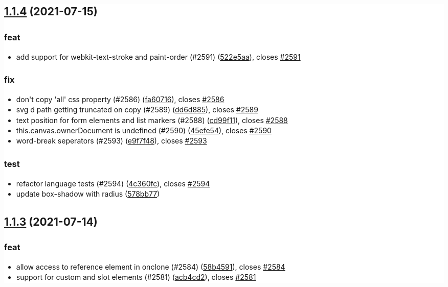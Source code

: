 

## [1.1.4](https://github.com/niklasvh/html2canvas/compare/v1.1.3...v1.1.4) (2021-07-15)


### feat

* add support for webkit-text-stroke and paint-order (#2591) ([522e5aa](https://github.com/niklasvh/html2canvas/commit/522e5aac5fdad090953d095b5d558053a5e2d43d)), closes [#2591](https://github.com/niklasvh/html2canvas/issues/2591)

### fix

* don't copy 'all' css property (#2586) ([fa60716](https://github.com/niklasvh/html2canvas/commit/fa60716d07ed590ec64543a586a7960cbc8557df)), closes [#2586](https://github.com/niklasvh/html2canvas/issues/2586)
* svg d path getting truncated on copy (#2589) ([dd6d885](https://github.com/niklasvh/html2canvas/commit/dd6d8856eca820a13a0990c467b9e531433fd4a9)), closes [#2589](https://github.com/niklasvh/html2canvas/issues/2589)
* text position for form elements and list markers (#2588) ([cd99f11](https://github.com/niklasvh/html2canvas/commit/cd99f11b1b9eb1260a548a63e2a370a0a5ddafa0)), closes [#2588](https://github.com/niklasvh/html2canvas/issues/2588)
* this.canvas.ownerDocument is undefined (#2590) ([45efe54](https://github.com/niklasvh/html2canvas/commit/45efe54da8145f97b9ee0463e686103280e3c8b1)), closes [#2590](https://github.com/niklasvh/html2canvas/issues/2590)
* word-break seperators (#2593) ([e9f7f48](https://github.com/niklasvh/html2canvas/commit/e9f7f48d571304be14610a181feedca3c3b42864)), closes [#2593](https://github.com/niklasvh/html2canvas/issues/2593)

### test

* refactor language tests (#2594) ([4c360fc](https://github.com/niklasvh/html2canvas/commit/4c360fc1f059f4dcab71a79f9dc8a5b2e25411ea)), closes [#2594](https://github.com/niklasvh/html2canvas/issues/2594)
* update box-shadow with radius ([578bb77](https://github.com/niklasvh/html2canvas/commit/578bb771bfeb7e81362e9e355d6cc9ae910e3920))



## [1.1.3](https://github.com/niklasvh/html2canvas/compare/v1.1.2...v1.1.3) (2021-07-14)


### feat

* allow access to reference element in onclone (#2584) ([58b4591](https://github.com/niklasvh/html2canvas/commit/58b45911741c0dbbccd462b2976560bb3999eaef)), closes [#2584](https://github.com/niklasvh/html2canvas/issues/2584)
* support for custom and slot elements (#2581) ([acb4cd2](https://github.com/niklasvh/html2canvas/commit/acb4cd24b85527908c02a60794768949578678f0)), closes [#2581](https://github.com/niklasvh/html2canvas/issues/2581)
